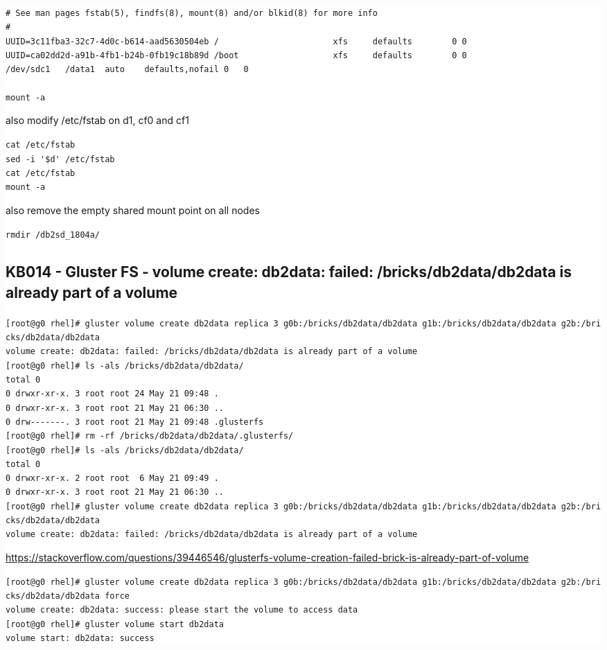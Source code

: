 ```
# See man pages fstab(5), findfs(8), mount(8) and/or blkid(8) for more info
#
UUID=3c11fba3-32c7-4d0c-b614-aad5630504eb /                       xfs     defaults        0 0
UUID=ca02dd2d-a91b-4fb1-b24b-0fb19c18b89d /boot                   xfs     defaults        0 0
/dev/sdc1   /data1  auto    defaults,nofail 0   0

mount -a
```

also modify /etc/fstab on d1, cf0 and cf1

```
cat /etc/fstab
sed -i '$d' /etc/fstab
cat /etc/fstab
mount -a
```

also remove the empty shared mount point on all nodes

```
rmdir /db2sd_1804a/
```


## KB014 - Gluster FS - volume create: db2data: failed: /bricks/db2data/db2data is already part of a volume

```
[root@g0 rhel]# gluster volume create db2data replica 3 g0b:/bricks/db2data/db2data g1b:/bricks/db2data/db2data g2b:/bricks/db2data/db2data
volume create: db2data: failed: /bricks/db2data/db2data is already part of a volume
[root@g0 rhel]# ls -als /bricks/db2data/db2data/
total 0
0 drwxr-xr-x. 3 root root 24 May 21 09:48 .
0 drwxr-xr-x. 3 root root 21 May 21 06:30 ..
0 drw-------. 3 root root 21 May 21 09:48 .glusterfs
[root@g0 rhel]# rm -rf /bricks/db2data/db2data/.glusterfs/
[root@g0 rhel]# ls -als /bricks/db2data/db2data/
total 0
0 drwxr-xr-x. 2 root root  6 May 21 09:49 .
0 drwxr-xr-x. 3 root root 21 May 21 06:30 ..
[root@g0 rhel]# gluster volume create db2data replica 3 g0b:/bricks/db2data/db2data g1b:/bricks/db2data/db2data g2b:/bricks/db2data/db2data
volume create: db2data: failed: /bricks/db2data/db2data is already part of a volume
```

<https://stackoverflow.com/questions/39446546/glusterfs-volume-creation-failed-brick-is-already-part-of-volume>

```
[root@g0 rhel]# gluster volume create db2data replica 3 g0b:/bricks/db2data/db2data g1b:/bricks/db2data/db2data g2b:/bricks/db2data/db2data force
volume create: db2data: success: please start the volume to access data
[root@g0 rhel]# gluster volume start db2data
volume start: db2data: success
```
